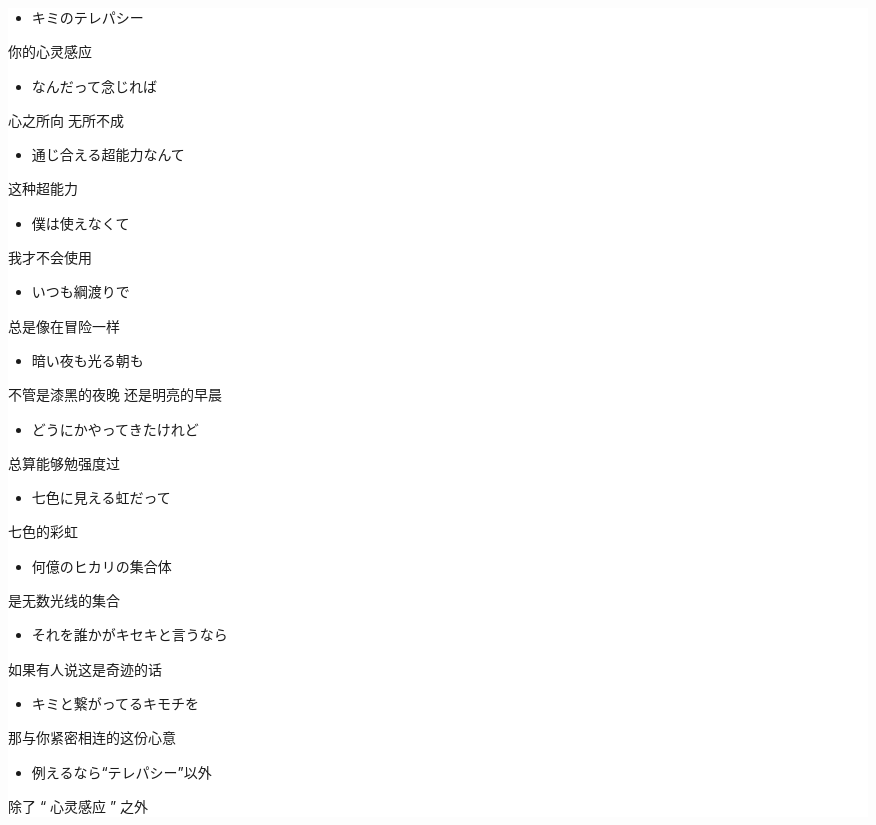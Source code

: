 

- キミのテレパシー

你的心灵感应

 

- なんだって念じれば

心之所向 无所不成



- 通じ合える超能力なんて

这种超能力



- 僕は使えなくて

我才不会使用

 

- いつも綱渡りで

总是像在冒险一样



- 暗い夜も光る朝も

不管是漆黑的夜晚 还是明亮的早晨



- どうにかやってきたけれど

总算能够勉强度过

 

- 七色に見える虹だって

七色的彩虹



- 何億のヒカリの集合体

是无数光线的集合



- それを誰かがキセキと言うなら

如果有人说这是奇迹的话

 

- キミと繋がってるキモチを

那与你紧密相连的这份心意



- 例えるなら“テレパシー”以外

除了 “ 心灵感应 ” 之外

